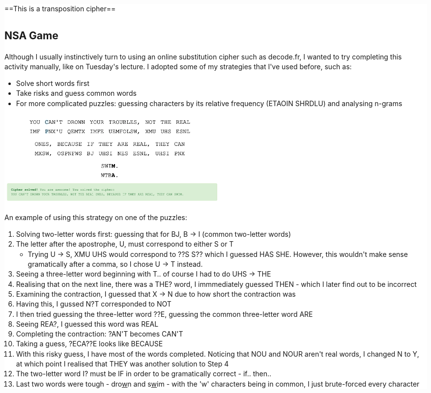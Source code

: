==This is a transposition cipher==

## NSA Game

Although I usually instinctively turn to using an online substitution cipher such as decode.fr, I wanted to try completing this activity manually, like on Tuesday's lecture. I adopted some of my strategies that I've used before, such as:

- Solve short words first
- Take risks and guess common words
- For more complicated puzzles: guessing characters by its relative frequency (ETAOIN SHRDLU) and analysing n-grams

<img src="images/nsa.png" alt="image-20210224224534263" style="zoom:50%;" />

An example of using this strategy on one of the puzzles:

1. Solving two-letter words first: guessing that for BJ, B -> I (common two-letter words)
2. The letter after the apostrophe, U, must correspond to either S or T
   - Trying U -> S, XMU UHS would correspond to ??S S?? which I guessed HAS SHE. However, this wouldn't make sense gramatically after a comma, so I chose U -> T instead.
3. Seeing a three-letter word beginning with T.. of course I had to do UHS -> THE
4. Realising that on the next line, there was a THE? word, I immmediately guessed THEN - which I later find out to be incorrect
5. Examining the contraction, I guessed that X -> N due to how short the contraction was
6. Having this, I gussed N?T corresponded to NOT
7. I then tried guessing the three-letter word ??E, guessing the common three-letter word ARE
8. Seeing REA?, I guessed this word was REAL
9. Completing the contraction: ?AN'T becomes CAN'T
10. Taking a guess, ?ECA??E looks like BECAUSE
11. With this risky guess, I have most of the words completed. Noticing that NOU and NOUR aren't real words, I changed N to Y, at which point I realised that THEY was another solution to Step 4
12. The two-letter word I? must be IF in order to be gramatically correct - if.. then..
13. Last two words were tough - dro<u>w</u>n and s<u>w</u>im - with the 'w' characters being in common, I just brute-forced every character

